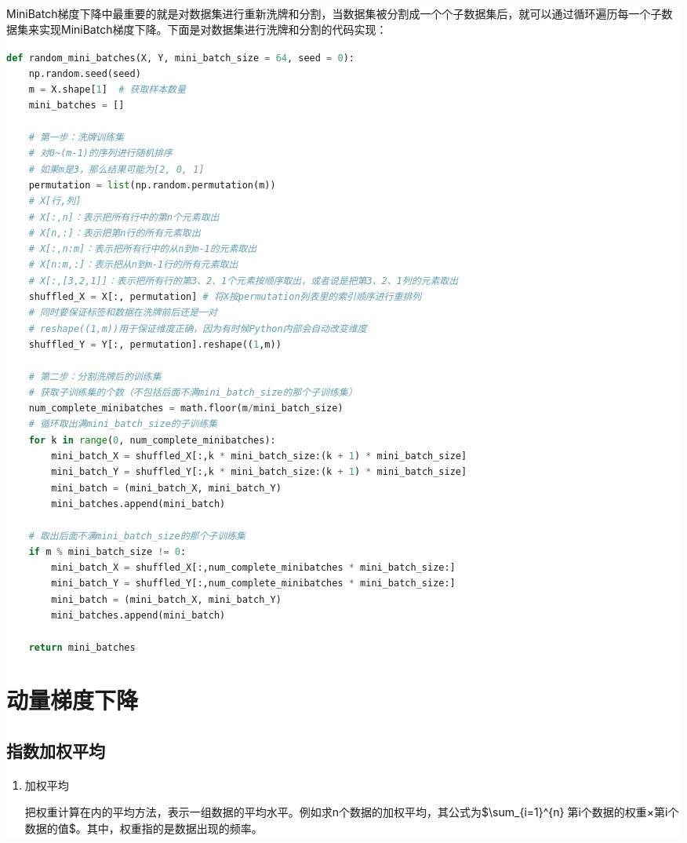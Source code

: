 MiniBatch梯度下降中最重要的就是对数据集进行重新洗牌和分割，当数据集被分割成一个个子数据集后，就可以通过循环遍历每一个子数据集来实现MiniBatch梯度下降。下面是对数据集进行洗牌和分割的代码实现：

```python
def random_mini_batches(X, Y, mini_batch_size = 64, seed = 0):
    np.random.seed(seed)            
    m = X.shape[1]  # 获取样本数量
    mini_batches = []
        
    # 第一步：洗牌训练集
    # 对0~(m-1)的序列进行随机排序
    # 如果m是3，那么结果可能为[2, 0, 1]
    permutation = list(np.random.permutation(m))
    # X[行,列]
    # X[:,n]：表示把所有行中的第n个元素取出
    # X[n,:]：表示把第n行的所有元素取出
    # X[:,n:m]：表示把所有行中的从n到m-1的元素取出
    # X[n:m,:]：表示把从n到m-1行的所有元素取出
    # X[:,[3,2,1]]：表示把所有行的第3、2、1个元素按顺序取出，或者说是把第3、2、1列的元素取出
    shuffled_X = X[:, permutation] # 将X按permutation列表里的索引顺序进行重排列
    # 同时要保证标签和数据在洗牌前后还是一对
    # reshape((1,m))用于保证维度正确，因为有时候Python内部会自动改变维度
    shuffled_Y = Y[:, permutation].reshape((1,m))

    # 第二步：分割洗牌后的训练集
    # 获取子训练集的个数（不包括后面不满mini_batch_size的那个子训练集）
    num_complete_minibatches = math.floor(m/mini_batch_size)
    # 循环取出满mini_batch_size的子训练集
    for k in range(0, num_complete_minibatches):
        mini_batch_X = shuffled_X[:,k * mini_batch_size:(k + 1) * mini_batch_size]
        mini_batch_Y = shuffled_Y[:,k * mini_batch_size:(k + 1) * mini_batch_size]
        mini_batch = (mini_batch_X, mini_batch_Y)
        mini_batches.append(mini_batch)
    
    # 取出后面不满mini_batch_size的那个子训练集
    if m % mini_batch_size != 0:
        mini_batch_X = shuffled_X[:,num_complete_minibatches * mini_batch_size:]
        mini_batch_Y = shuffled_Y[:,num_complete_minibatches * mini_batch_size:]
        mini_batch = (mini_batch_X, mini_batch_Y)
        mini_batches.append(mini_batch)
    
    return mini_batches
```

# 动量梯度下降

## 指数加权平均

1. 加权平均

   把权重计算在内的平均方法，表示一组数据的平均水平。例如求n个数据的加权平均，其公式为$\sum_{i=1}^{n} 第i个数据的权重×第i个数据的值$。其中，权重指的是数据出现的频率。
